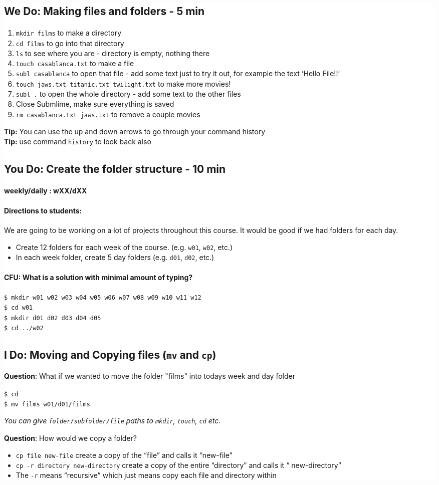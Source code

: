 
## We Do: Making files and folders - 5 min

  1. `mkdir films` to make a directory
  2. `cd films` to go into that directory
  3. `ls` to see where you are
    - directory is empty, nothing there
  4. `touch casablanca.txt` to make a file
  5. `subl casablanca` to open that file
    - add some text just to try it out, for example the text ‘Hello File!!’
  6. `touch jaws.txt titanic.txt twilight.txt` to make more movies!
  7. `subl .` to open the whole directory
    - add some text to the other files
  8. Close Submlime, make sure everything is saved
  9. `rm casablanca.txt jaws.txt` to remove a couple movies

**Tip:** You can use the up and down arrows to go through your command history<br />
**Tip:** use command `history` to look back also



## You Do: Create the folder structure - 10 min
**weekly/daily : wXX/dXX**

#### Directions to students:
We are going to be working on a lot of projects throughout this course. It would be good if we had folders for each day.

  - Create 12 folders for each week of the course. (e.g. `w01`, `w02`, etc.)
  - In each week folder, create 5 day folders (e.g. `d01`, `d02`, etc.)

#### CFU: What is a solution with minimal amount of typing?

```bash
$ mkdir w01 w02 w03 w04 w05 w06 w07 w08 w09 w10 w11 w12
$ cd w01
$ mkdir d01 d02 d03 d04 d05
$ cd ../w02
```

## I Do:  Moving and Copying files (`mv` and `cp`)
**Question**: What if we wanted to move the folder "films" into todays week and day folder

```bash
$ cd
$ mv films w01/d01/films
```

*You can give `folder/subfolder/file` paths to `mkdir`, `touch`, `cd` etc.*

**Question**: How would we copy a folder?

 - `cp file new-file` create a copy of the “file” and calls it “new-file”
 - `cp -r directory new-directory` create a copy of the entire “directory” and calls it “ new-directory”
- The `-r` means “recursive” which just means copy each file and directory within
